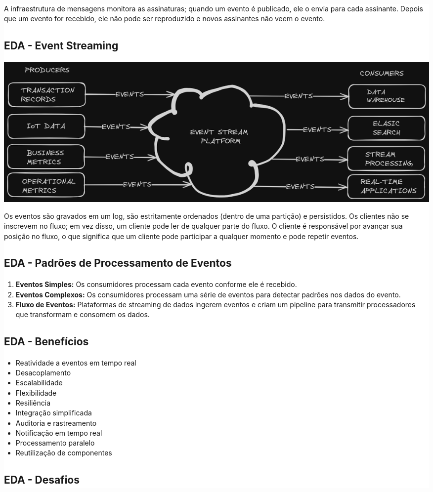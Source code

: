 A infraestrutura de mensagens monitora as assinaturas; quando um evento é publicado, ele o envia para cada assinante. Depois que um evento for recebido, ele não pode ser reproduzido e novos assinantes não veem o evento.

## EDA - Event Streaming

![Event Streaming](images/event-streaming.png)

Os eventos são gravados em um log, são estritamente ordenados (dentro de uma partição) e persistidos. Os clientes não se inscrevem no fluxo; em vez disso, um cliente pode ler de qualquer parte do fluxo. O cliente é responsável por avançar sua posição no fluxo, o que significa que um cliente pode participar a qualquer momento e pode repetir eventos.

## EDA - Padrões de Processamento de Eventos

1. **Eventos Simples:** Os consumidores processam cada evento conforme ele é recebido.
2. **Eventos Complexos:** Os consumidores processam uma série de eventos para detectar padrões nos dados do evento.
3. **Fluxo de Eventos:** Plataformas de streaming de dados ingerem eventos e criam um pipeline para transmitir processadores que transformam e consomem os dados.

## EDA - Benefícios

- Reatividade a eventos em tempo real
- Desacoplamento
- Escalabilidade
- Flexibilidade
- Resiliência
- Integração simplificada
- Auditoria e rastreamento
- Notificação em tempo real
- Processamento paralelo
- Reutilização de componentes

## EDA - Desafios

